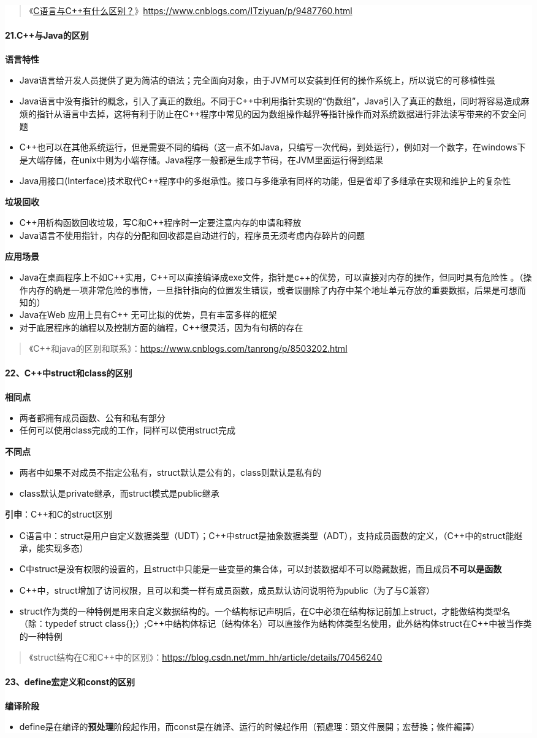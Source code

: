 > 《[C语言与C++有什么区别？](https://www.cnblogs.com/ITziyuan/p/9487760.html)》https://www.cnblogs.com/ITziyuan/p/9487760.html

#### 21.C++与Java的区别

**语言特性**

-  Java语言给开发人员提供了更为简洁的语法；完全面向对象，由于JVM可以安装到任何的操作系统上，所以说它的可移植性强
-  Java语言中没有指针的概念，引入了真正的数组。不同于C++中利用指针实现的“伪数组”，Java引入了真正的数组，同时将容易造成麻烦的指针从语言中去掉，这将有利于防止在C++程序中常见的因为数组操作越界等指针操作而对系统数据进行非法读写带来的不安全问题

-  C++也可以在其他系统运行，但是需要不同的编码（这一点不如Java，只编写一次代码，到处运行），例如对一个数字，在windows下是大端存储，在unix中则为小端存储。Java程序一般都是生成字节码，在JVM里面运行得到结果
-  Java用接口(Interface)技术取代C++程序中的多继承性。接口与多继承有同样的功能，但是省却了多继承在实现和维护上的复杂性

**垃圾回收**

- C++用析构函数回收垃圾，写C和C++程序时一定要注意内存的申请和释放
- Java语言不使用指针，内存的分配和回收都是自动进行的，程序员无须考虑内存碎片的问题

**应用场景**

- Java在桌面程序上不如C++实用，C++可以直接编译成exe文件，指针是c++的优势，可以直接对内存的操作，但同时具有危险性 。（操作内存的确是一项非常危险的事情，一旦指针指向的位置发生错误，或者误删除了内存中某个地址单元存放的重要数据，后果是可想而知的）
- Java在Web 应用上具有C++ 无可比拟的优势，具有丰富多样的框架
- 对于底层程序的编程以及控制方面的编程，C++很灵活，因为有句柄的存在

> 《C++和java的区别和联系》：https://www.cnblogs.com/tanrong/p/8503202.html

#### 22、C++中struct和class的区别

**相同点**

- 两者都拥有成员函数、公有和私有部分
- 任何可以使用class完成的工作，同样可以使用struct完成

**不同点**

- 两者中如果不对成员不指定公私有，struct默认是公有的，class则默认是私有的

- class默认是private继承，而struct模式是public继承

  


**引申**：C++和C的struct区别

- C语言中：struct是用户自定义数据类型（UDT）；C++中struct是抽象数据类型（ADT），支持成员函数的定义，（C++中的struct能继承，能实现多态）

- C中struct是没有权限的设置的，且struct中只能是一些变量的集合体，可以封装数据却不可以隐藏数据，而且成员**不可以是函数**
- C++中，struct增加了访问权限，且可以和类一样有成员函数，成员默认访问说明符为public（为了与C兼容）

- struct作为类的一种特例是用来自定义数据结构的。一个结构标记声明后，在C中必须在结构标记前加上struct，才能做结构类型名（除：typedef struct class{};）;C++中结构体标记（结构体名）可以直接作为结构体类型名使用，此外结构体struct在C++中被当作类的一种特例

> 《struct结构在C和C++中的区别》：https://blog.csdn.net/mm_hh/article/details/70456240

#### 23、define宏定义和const的区别

**编译阶段**

- define是在编译的**预处理**阶段起作用，而const是在编译、运行的时候起作用（預處理：頭文件展開；宏替換；條件編譯）
